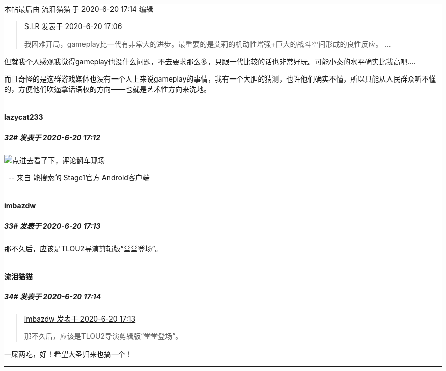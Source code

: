  本帖最后由 流泪猫猫 于 2020-6-20 17:14 编辑 
<blockquote><a href="httphttps://bbs.saraba1st.com/2b/forum.php?mod=redirect&amp;goto=findpost&amp;pid=47877601&amp;ptid=1942912" target="_blank">S.I.R 发表于 2020-6-20 17:06</a>

我困难开局，gameplay比一代有非常大的进步。最重要的是艾莉的机动性增强+巨大的战斗空间形成的良性反应。 ...</blockquote>
但就我个人感观我觉得gameplay也没什么问题，不去要求那么多，只跟一代比较的话也非常好玩。可能小秦的水平确实比我高吧.... 

而且奇怪的是这群游戏媒体也没有一个人上来说gameplay的事情，我有一个大胆的猜测，也许他们确实不懂，所以只能从人民群众听不懂的，方便他们吹逼拿话语权的方向——也就是艺术性方向来洗地。







-----

####  lazycat233  
##### 32#       发表于 2020-6-20 17:12



<img src="https://static.saraba1st.com/image/smiley/face2017/037.png" referrerpolicy="no-referrer">点进去看了下，评论翻车现场

[  -- 来自 能搜索的 Stage1官方 Android客户端](https://www.coolapk.com/apk/140634)







-----

####  imbazdw  
##### 33#       发表于 2020-6-20 17:13




那不久后，应该是TLOU2导演剪辑版“堂堂登场”。







-----

####  流泪猫猫  
##### 34#       发表于 2020-6-20 17:14



<blockquote><a href="httphttps://bbs.saraba1st.com/2b/forum.php?mod=redirect&amp;goto=findpost&amp;pid=47877667&amp;ptid=1942912" target="_blank">imbazdw 发表于 2020-6-20 17:13</a>

那不久后，应该是TLOU2导演剪辑版“堂堂登场”。</blockquote>
一屎两吃，好！希望大圣归来也搞一个！







-----
